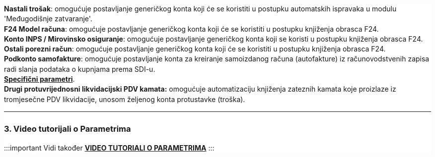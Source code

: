 **Nastali trošak**: omogućuje postavljanje generičkog konta koji će se koristiti u postupku automatskih ispravaka u modulu 'Međugodišnje zatvaranje'.  
**F24 Model računa**: omogućuje postavljanje generičkog konta koji će se koristiti u postupku knjiženja obrasca F24.  
**Konto INPS / Mirovinsko osiguranje**: omogućuje postavljanje generičkog konta koji se koristi u postupku knjiženja obrasca F24.  
**Ostali porezni račun**: omogućuje postavljanje generičkog konta koji će se koristiti u postupku knjiženja obrasca F24.    
**Podkonto samofakture**: omogućuje postavljanje konta za kreiranje samoizdanog računa (autofakture) iz računovodstvenih zapisa radi slanja podataka o kupnjama prema SDI-u.    
[**Specifični parametri**](/docs/finance-area/e-invoice/auto-invoice/parameters).     
**Drugi protuvrijednosni likvidacijski PDV kamata:**  omogućuje automatizaciju knjiženja zateznih kamata koje proizlaze iz tromjesečne PDV likvidacije, unosom željenog konta protustavke (troška).  

---

### 3. Video tutorijali o Parametrima

:::important Vidi također
[**VIDEO TUTORIALI O PARAMETRIMA**](/docs/video/finance/intro)
:::
